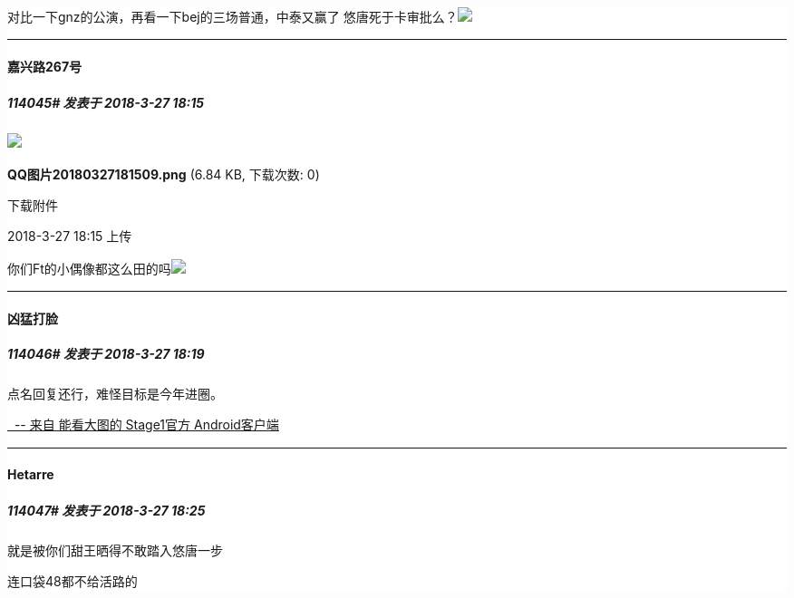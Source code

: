对比一下gnz的公演，再看一下bej的三场普通，中泰又赢了</blockquote>
悠唐死于卡审批么？<img src="https://static.saraba1st.com/image/smiley/face2017/037.png" referrerpolicy="no-referrer">







-----

####  嘉兴路267号  
##### 114045#       发表于 2018-3-27 18:15




<img src="https://img.saraba1st.com/forum/201803/27/181524qr0zsxqxiouooxza.png" referrerpolicy="no-referrer">


<strong>QQ图片20180327181509.png</strong> (6.84 KB, 下载次数: 0)

下载附件

2018-3-27 18:15 上传






你们Ft的小偶像都这么田的吗<img src="https://static.saraba1st.com/image/smiley/face2017/067.png" referrerpolicy="no-referrer">







-----

####  凶猛打脸  
##### 114046#       发表于 2018-3-27 18:19




点名回复还行，难怪目标是今年进圈。

[  -- 来自 能看大图的 Stage1官方 Android客户端](https://www.coolapk.com/apk/140634)







-----

####  Hetarre  
##### 114047#       发表于 2018-3-27 18:25




就是被你们甜王晒得不敢踏入悠唐一步

连口袋48都不给活路的
